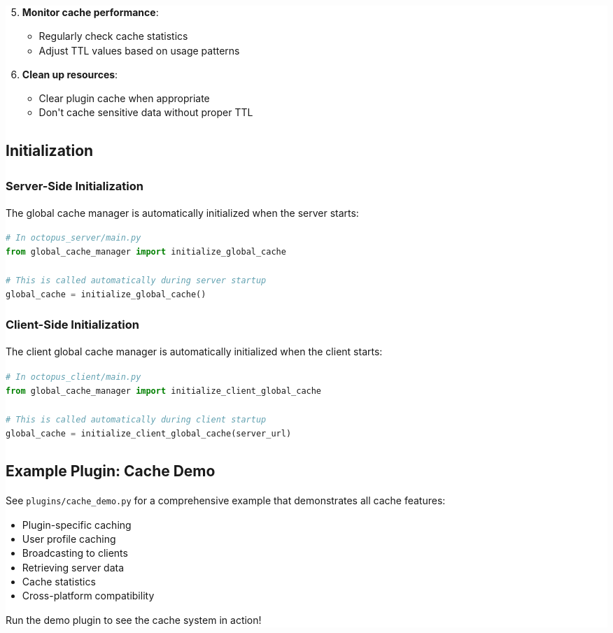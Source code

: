 5. **Monitor cache performance**:
   - Regularly check cache statistics
   - Adjust TTL values based on usage patterns

6. **Clean up resources**:
   - Clear plugin cache when appropriate
   - Don't cache sensitive data without proper TTL

## Initialization

### Server-Side Initialization

The global cache manager is automatically initialized when the server starts:

```python
# In octopus_server/main.py
from global_cache_manager import initialize_global_cache

# This is called automatically during server startup
global_cache = initialize_global_cache()
```

### Client-Side Initialization

The client global cache manager is automatically initialized when the client starts:

```python
# In octopus_client/main.py
from global_cache_manager import initialize_client_global_cache

# This is called automatically during client startup
global_cache = initialize_client_global_cache(server_url)
```

## Example Plugin: Cache Demo

See `plugins/cache_demo.py` for a comprehensive example that demonstrates all cache features:

- Plugin-specific caching
- User profile caching
- Broadcasting to clients
- Retrieving server data
- Cache statistics
- Cross-platform compatibility

Run the demo plugin to see the cache system in action!
